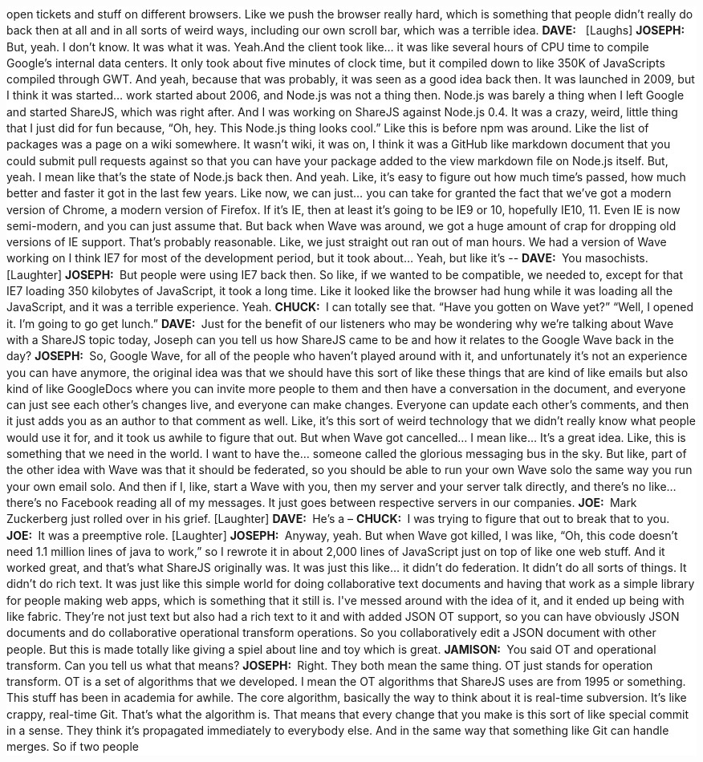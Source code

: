 open tickets and stuff on different browsers. Like we push the browser really hard, which is something that people didn’t really do back then at all and in all sorts of weird ways, including our own scroll bar, which was a terrible idea. **DAVE:** &nbsp; [Laughs] **JOSEPH:** &nbsp; But, yeah. I don’t know. It was what it was. Yeah.And the client took like… it was like several hours of CPU time to compile Google’s internal data centers. It only took about five minutes of clock time, but it compiled down to like 350K of JavaScripts compiled through GWT. And yeah, because that was probably, it was seen as a good idea back then. It was launched in 2009, but I think it was started… work started about 2006, and Node.js was not a thing then. Node.js was barely a thing when I left Google and started ShareJS, which was right after. And I was working on ShareJS against Node.js 0.4. It was a crazy, weird, little thing that I just did for fun because, “Oh, hey. This Node.js thing looks cool.” Like this is before npm was around. Like the list of packages was a page on a wiki somewhere. It wasn’t wiki, it was on, I think it was a GitHub like markdown document that you could submit pull requests against so that you can have your package added to the view markdown file on Node.js itself. But, yeah. I mean like that’s the state of Node.js back then. And yeah. Like, it’s easy to figure out how much time’s passed, how much better and faster it got in the last few years. Like now, we can just… you can take for granted the fact that we’ve got a modern version of Chrome, a modern version of Firefox. If it’s IE, then at least it’s going to be IE9 or 10, hopefully IE10, 11. Even IE is now semi-modern, and you can just assume that. But back when Wave was around, we got a huge amount of crap for dropping old versions of IE support. That’s probably reasonable. Like, we just straight out ran out of man hours. We had a version of Wave working on I think IE7 for most of the development period, but it took about… Yeah, but like it’s -- **DAVE:&nbsp;** You masochists. [Laughter] **JOSEPH:&nbsp;** But people were using IE7 back then. So like, if we wanted to be compatible, we needed to, except for that IE7 loading 350 kilobytes of JavaScript, it took a long time. Like it looked like the browser had hung while it was loading all the JavaScript, and it was a terrible experience. Yeah. **CHUCK:&nbsp;** I can totally see that. “Have you gotten on Wave yet?” “Well, I opened it. I’m going to go get lunch.” **DAVE:&nbsp;** Just for the benefit of our listeners who may be wondering why we’re talking about Wave with a ShareJS topic today, Joseph can you tell us how ShareJS came to be and how it relates to the Google Wave back in the day? **JOSEPH:&nbsp;** So, Google Wave, for all of the people who haven’t played around with it, and unfortunately it’s not an experience you can have anymore, the original idea was that we should have this sort of like these things that are kind of like emails but also kind of like GoogleDocs where you can invite more people to them and then have a conversation in the document, and everyone can just see each other’s changes live, and everyone can make changes. Everyone can update each other’s comments, and then it just adds you as an author to that comment as well. Like, it’s this sort of weird technology that we didn’t really know what people would use it for, and it took us awhile to figure that out. But when Wave got cancelled… I mean like… It’s a great idea. Like, this is something that we need in the world. I want to have the… someone called the glorious messaging bus in the sky. But like, part of the other idea with Wave was that it should be federated, so you should be able to run your own Wave solo the same way you run your own email solo. And then if I, like, start a Wave with you, then my server and your server talk directly, and there’s no like… there’s no Facebook reading all of my messages. It just goes between respective servers in our companies. **JOE:&nbsp;** Mark Zuckerberg just rolled over in his grief. [Laughter] **DAVE:&nbsp;** He’s a – **CHUCK:&nbsp;** I was trying to figure that out to break that to you. **JOE:&nbsp;** It was a preemptive role. [Laughter] **JOSEPH:&nbsp;** Anyway, yeah. But when Wave got killed, I was like, “Oh, this code doesn’t need 1.1 million lines of java to work,” so I rewrote it in about 2,000 lines of JavaScript just on top of like one web stuff. And it worked great, and that’s what ShareJS originally was. It was just this like… it didn’t do federation. It didn’t do all sorts of things. It didn’t do rich text. It was just like this simple world for doing collaborative text documents and having that work as a simple library for people making web apps, which is something that it still is. I've messed around with the idea of it, and it ended up being with like fabric. They’re not just text but also had a rich text to it and with added JSON OT support, so you can have obviously JSON documents and do collaborative operational transform operations. So you collaboratively edit a JSON document with other people. But this is made totally like giving a spiel about line and toy which is great. **JAMISON:&nbsp;** You said OT and operational transform. Can you tell us what that means? **JOSEPH:&nbsp;** Right. They both mean the same thing. OT just stands for operation transform. OT is a set of algorithms that we developed. I mean the OT algorithms that ShareJS uses are from 1995 or something. This stuff has been in academia for awhile. The core algorithm, basically the way to think about it is real-time subversion. It’s like crappy, real-time Git. That’s what the algorithm is. That means that every change that you make is this sort of like special commit in a sense. They think it’s propagated immediately to everybody else. And in the same way that something like Git can handle merges. So if two people